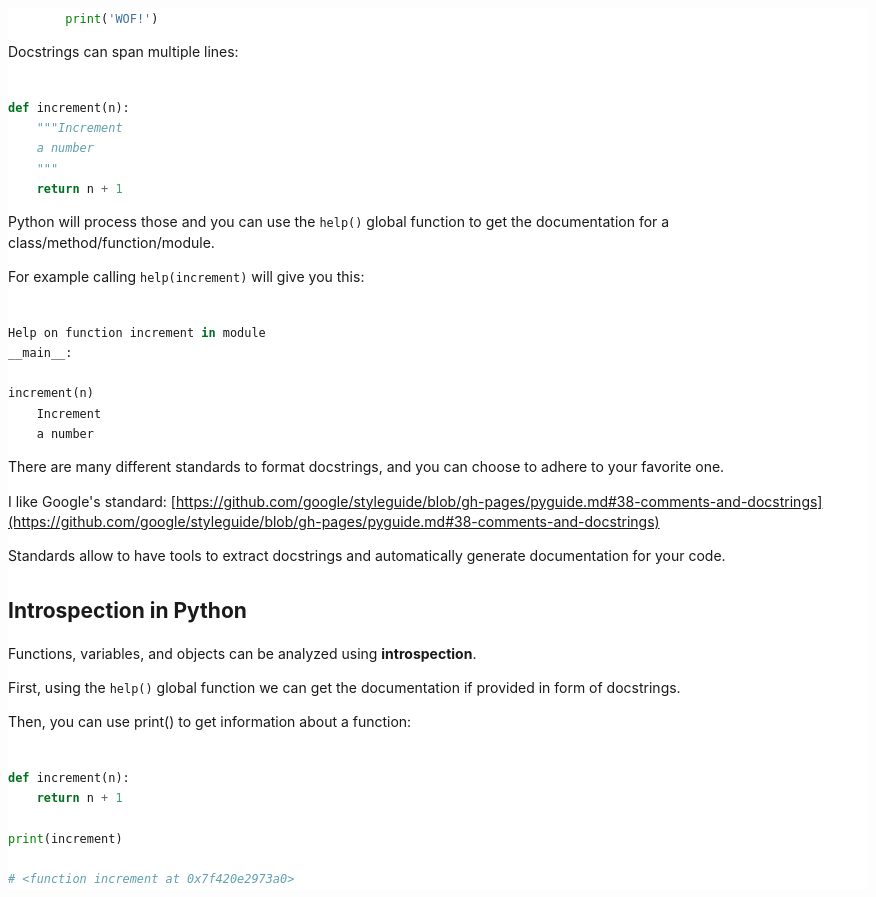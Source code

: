 ```python
        print('WOF!')

```

Docstrings can span multiple lines:

```python

def increment(n):
    """Increment
    a number
    """
    return n + 1

```

Python will process those and you can use the `help()` global function to get the documentation for a class/method/function/module.

For example calling `help(increment)` will give you this:

```python

Help on function increment in module
__main__:

increment(n)
    Increment
    a number

```

There are many different standards to format docstrings, and you can choose to adhere to your favorite one.

I like Google's standard: [https://github.com/google/styleguide/blob/gh-pages/pyguide.md#38-comments-and-docstrings](https://github.com/google/styleguide/blob/gh-pages/pyguide.md#38-comments-and-docstrings)

Standards allow to have tools to extract docstrings and automatically generate documentation for your code.

## Introspection in Python

Functions, variables, and objects can be analyzed using **introspection**.

First, using the `help()` global function we can get the documentation if provided in form of docstrings.

Then, you can use print() to get information about a function:

```python

def increment(n):
    return n + 1

print(increment)

# <function increment at 0x7f420e2973a0>

```
